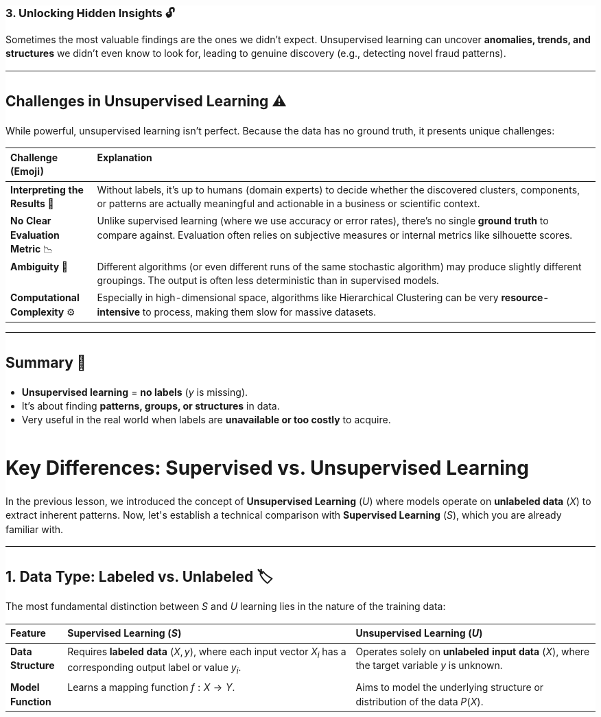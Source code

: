 ### 3. Unlocking Hidden Insights 🔓

Sometimes the most valuable findings are the ones we didn’t expect. Unsupervised learning can uncover **anomalies, trends, and structures** we didn’t even know to look for, leading to genuine discovery (e.g., detecting novel fraud patterns).

---

## Challenges in Unsupervised Learning ⚠️

While powerful, unsupervised learning isn’t perfect. Because the data has no ground truth, it presents unique challenges:

| Challenge (Emoji) | Explanation |
| :--- | :--- |
| **Interpreting the Results** 🤔 | Without labels, it’s up to humans (domain experts) to decide whether the discovered clusters, components, or patterns are actually meaningful and actionable in a business or scientific context. |
| **No Clear Evaluation Metric** 📉 | Unlike supervised learning (where we use accuracy or error rates), there’s no single **ground truth** to compare against. Evaluation often relies on subjective measures or internal metrics like silhouette scores. |
| **Ambiguity** 🤷 | Different algorithms (or even different runs of the same stochastic algorithm) may produce slightly different groupings. The output is often less deterministic than in supervised models. |
| **Computational Complexity** ⚙️ | Especially in high-dimensional space, algorithms like Hierarchical Clustering can be very **resource-intensive** to process, making them slow for massive datasets. |

---

## Summary 🎉

* **Unsupervised learning** = **no labels** ($y$ is missing).
* It’s about finding **patterns, groups, or structures** in data.
* Very useful in the real world when labels are **unavailable or too costly** to acquire.



# Key Differences: Supervised vs. Unsupervised Learning

In the previous lesson, we introduced the concept of **Unsupervised Learning** ($U$) where models operate on **unlabeled data** ($X$) to extract inherent patterns. Now, let's establish a technical comparison with **Supervised Learning** ($S$), which you are already familiar with.

---

## 1. Data Type: Labeled vs. Unlabeled 🏷️

The most fundamental distinction between $S$ and $U$ learning lies in the nature of the training data:

| Feature | Supervised Learning ($S$) | Unsupervised Learning ($U$) |
| :--- | :--- | :--- |
| **Data Structure** | Requires **labeled data** ($X, y$), where each input vector $X_i$ has a corresponding output label or value $y_i$. | Operates solely on **unlabeled input data** ($X$), where the target variable $y$ is unknown. |
| **Model Function** | Learns a mapping function $f: X \rightarrow Y$. | Aims to model the underlying structure or distribution of the data $P(X)$. |
